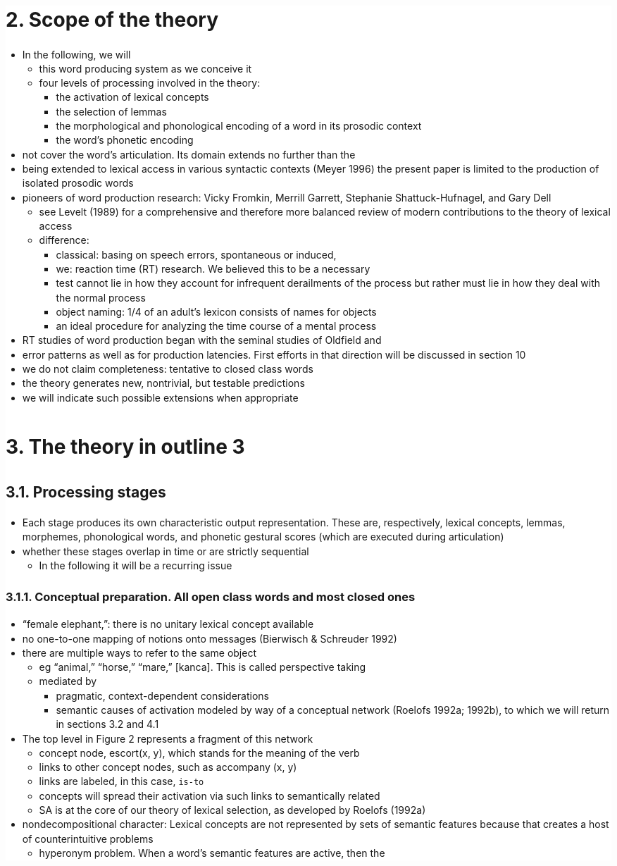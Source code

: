 # 2. Scope of the theory

* In the following, we will
  * this word producing system as we conceive it
  * four levels of processing involved in the theory:
    * the activation of lexical concepts
    * the selection of lemmas
    * the morphological and phonological encoding of a word in its prosodic context
    * the word’s phonetic encoding
* not cover the word’s articulation. Its domain extends no further than the
* being extended to lexical access in various syntactic contexts (Meyer 1996)
  the present paper is limited to the production of isolated prosodic words
* pioneers of word production research:
  Vicky Fromkin, Merrill Garrett, Stephanie Shattuck-Hufnagel, and Gary Dell
  * see Levelt (1989) for a comprehensive and therefore more balanced review of
    modern contributions to the theory of lexical access
  * difference:
    * classical: basing on speech errors, spontaneous or induced,
    * we: reaction time (RT) research. We believed this to be a necessary
    * test cannot lie in how they account for infrequent derailments of the
      process but rather must lie in how they deal with the normal process
    * object naming: 1/4 of an adult’s lexicon consists of names for objects
    * an ideal procedure for analyzing the time course of a mental process
* RT studies of word production began with the seminal studies of Oldfield and
* error patterns as well as for production latencies. First efforts in that
  direction will be discussed in section 10
* we do not claim completeness: tentative to closed class words
* the theory generates new, nontrivial, but testable predictions
* we will indicate such possible extensions when appropriate

# 3. The theory in outline 3

## 3.1. Processing stages

* Each stage produces its own characteristic output representation. These are,
  respectively, lexical concepts, lemmas, morphemes, phonological words, and
  phonetic gestural scores (which are executed during articulation)
* whether these stages overlap in time or are strictly sequential
  * In the following it will be a recurring issue

### 3.1.1. Conceptual preparation. All open class words and most closed ones

* “female elephant,”: there is no unitary lexical concept available
* no one-to-one mapping of notions onto messages (Bierwisch & Schreuder 1992)
* there are multiple ways to refer to the same object
  * eg “animal,” “horse,” “mare,” [kanca]. This is called perspective taking
  * mediated by
    * pragmatic, context-dependent considerations
    * semantic causes of activation modeled by way of a conceptual network
      (Roelofs 1992a; 1992b), to which we will return in sections 3.2 and 4.1
* The top level in Figure 2 represents a fragment of this network
  * concept node, escort(x, y), which stands for the meaning of the verb
  * links to other concept nodes, such as accompany (x, y)
  * links are labeled, in this case, `is-to`
  * concepts will spread their activation via such links to semantically related
  * SA is at the core of our theory of lexical selection, as developed by
    Roelofs (1992a)
* nondecompositional character: Lexical concepts are not represented by sets of
  semantic features because that creates a host of counterintuitive problems
  * hyperonym problem.  When a word’s semantic features are active, then the